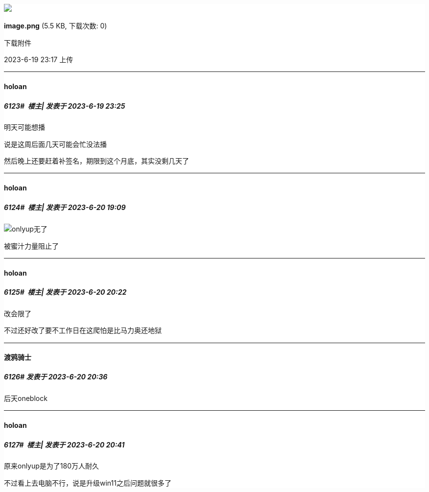 <img src="https://img.saraba1st.com/forum/202306/19/231748ngztx3cgwezcy8uy.png" referrerpolicy="no-referrer">

<strong>image.png</strong> (5.5 KB, 下载次数: 0)

下载附件

2023-6-19 23:17 上传


*****

####  holoan  
##### 6123#         楼主| 发表于 2023-6-19 23:25

明天可能想播

说是这周后面几天可能会忙没法播

然后晚上还要赶着补签名，期限到这个月底，其实没剩几天了


*****

####  holoan  
##### 6124#         楼主| 发表于 2023-6-20 19:09

<img src="https://static.saraba1st.com/image/smiley/face2017/067.png" referrerpolicy="no-referrer">onlyup无了

被蜜汁力量阻止了


*****

####  holoan  
##### 6125#         楼主| 发表于 2023-6-20 20:22

改会限了

不过还好改了要不工作日在这爬怕是比马力奥还地狱


*****

####  渡鸦骑士  
##### 6126#       发表于 2023-6-20 20:36

后天oneblock

*****

####  holoan  
##### 6127#         楼主| 发表于 2023-6-20 20:41

原来onlyup是为了180万人耐久

不过看上去电脑不行，说是升级win11之后问题就很多了

